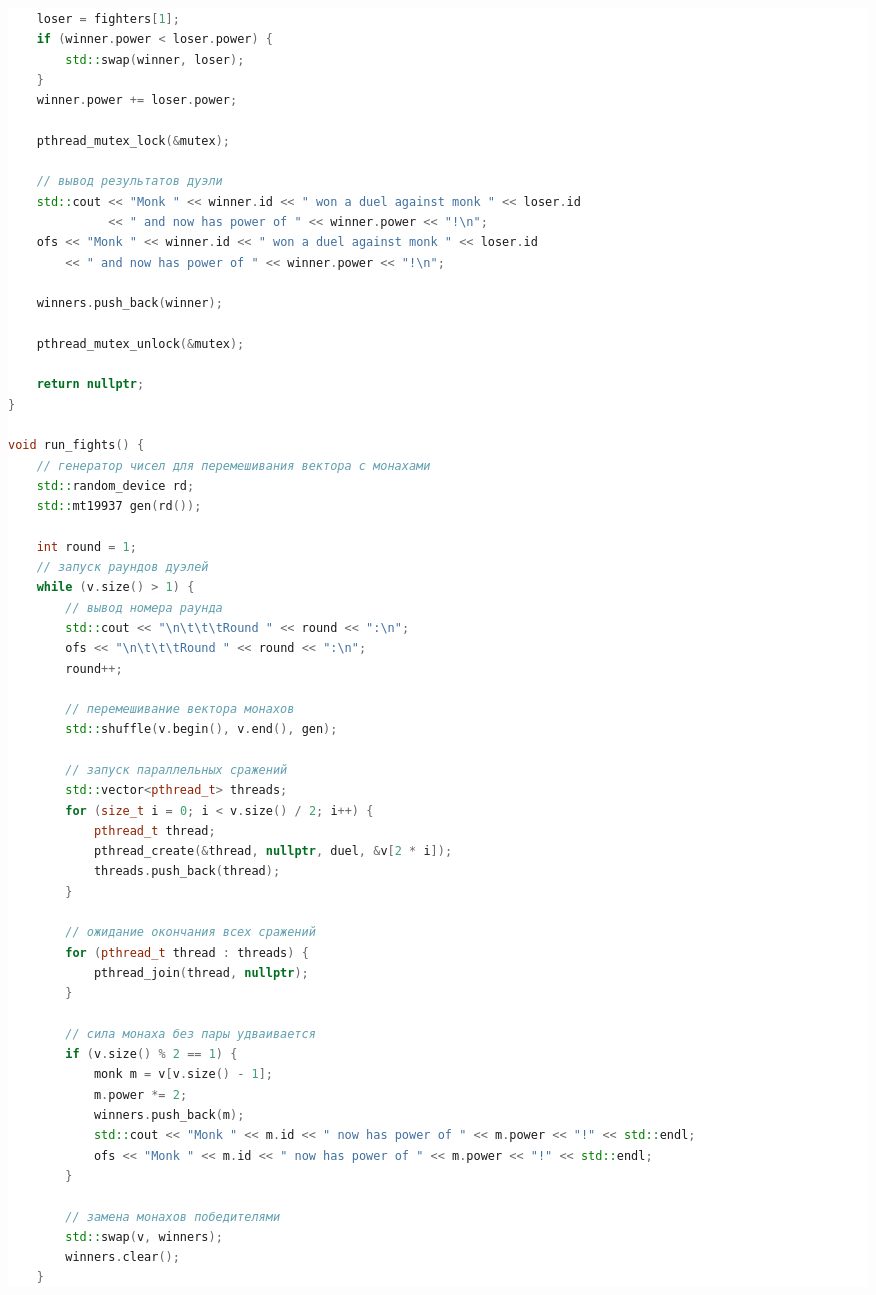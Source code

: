 ```cpp
    loser = fighters[1];
    if (winner.power < loser.power) {
        std::swap(winner, loser);
    }
    winner.power += loser.power;

    pthread_mutex_lock(&mutex);

    // вывод результатов дуэли
    std::cout << "Monk " << winner.id << " won a duel against monk " << loser.id
              << " and now has power of " << winner.power << "!\n";
    ofs << "Monk " << winner.id << " won a duel against monk " << loser.id
        << " and now has power of " << winner.power << "!\n";

    winners.push_back(winner);

    pthread_mutex_unlock(&mutex);

    return nullptr;
}

void run_fights() {
    // генератор чисел для перемешивания вектора с монахами
    std::random_device rd;
    std::mt19937 gen(rd());

    int round = 1;
    // запуск раундов дуэлей
    while (v.size() > 1) {
        // вывод номера раунда
        std::cout << "\n\t\t\tRound " << round << ":\n";
        ofs << "\n\t\t\tRound " << round << ":\n";
        round++;

        // перемешивание вектора монахов
        std::shuffle(v.begin(), v.end(), gen);

        // запуск параллельных сражений
        std::vector<pthread_t> threads;
        for (size_t i = 0; i < v.size() / 2; i++) {
            pthread_t thread;
            pthread_create(&thread, nullptr, duel, &v[2 * i]);
            threads.push_back(thread);
        }

        // ожидание окончания всех сражений
        for (pthread_t thread : threads) {
            pthread_join(thread, nullptr);
        }

        // сила монаха без пары удваивается
        if (v.size() % 2 == 1) {
            monk m = v[v.size() - 1];
            m.power *= 2;
            winners.push_back(m);
            std::cout << "Monk " << m.id << " now has power of " << m.power << "!" << std::endl;
            ofs << "Monk " << m.id << " now has power of " << m.power << "!" << std::endl;
        }

        // замена монахов победителями
        std::swap(v, winners);
        winners.clear();
    }
```